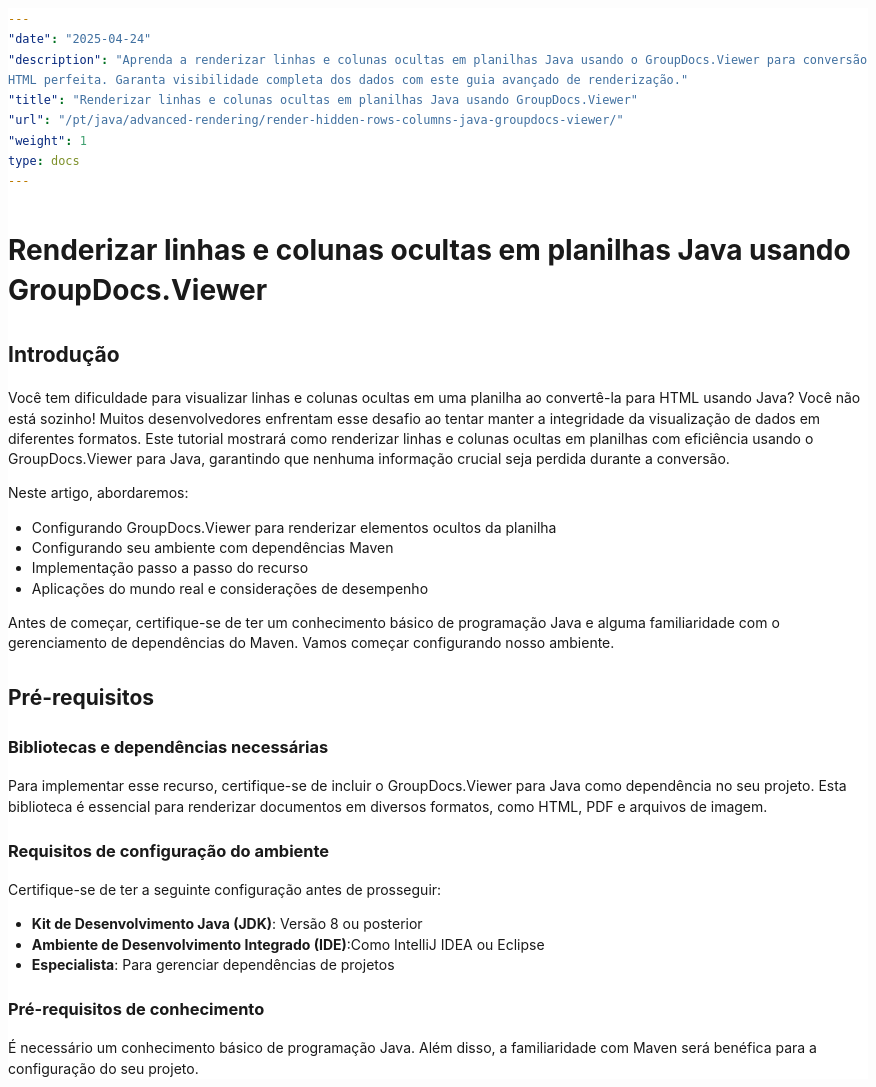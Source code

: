 ```yaml
---
"date": "2025-04-24"
"description": "Aprenda a renderizar linhas e colunas ocultas em planilhas Java usando o GroupDocs.Viewer para conversão HTML perfeita. Garanta visibilidade completa dos dados com este guia avançado de renderização."
"title": "Renderizar linhas e colunas ocultas em planilhas Java usando GroupDocs.Viewer"
"url": "/pt/java/advanced-rendering/render-hidden-rows-columns-java-groupdocs-viewer/"
"weight": 1
type: docs
---
```

# Renderizar linhas e colunas ocultas em planilhas Java usando GroupDocs.Viewer

## Introdução

Você tem dificuldade para visualizar linhas e colunas ocultas em uma planilha ao convertê-la para HTML usando Java? Você não está sozinho! Muitos desenvolvedores enfrentam esse desafio ao tentar manter a integridade da visualização de dados em diferentes formatos. Este tutorial mostrará como renderizar linhas e colunas ocultas em planilhas com eficiência usando o GroupDocs.Viewer para Java, garantindo que nenhuma informação crucial seja perdida durante a conversão.

Neste artigo, abordaremos:
- Configurando GroupDocs.Viewer para renderizar elementos ocultos da planilha
- Configurando seu ambiente com dependências Maven
- Implementação passo a passo do recurso
- Aplicações do mundo real e considerações de desempenho

Antes de começar, certifique-se de ter um conhecimento básico de programação Java e alguma familiaridade com o gerenciamento de dependências do Maven. Vamos começar configurando nosso ambiente.

## Pré-requisitos

### Bibliotecas e dependências necessárias
Para implementar esse recurso, certifique-se de incluir o GroupDocs.Viewer para Java como dependência no seu projeto. Esta biblioteca é essencial para renderizar documentos em diversos formatos, como HTML, PDF e arquivos de imagem.

### Requisitos de configuração do ambiente
Certifique-se de ter a seguinte configuração antes de prosseguir:
- **Kit de Desenvolvimento Java (JDK)**: Versão 8 ou posterior
- **Ambiente de Desenvolvimento Integrado (IDE)**:Como IntelliJ IDEA ou Eclipse
- **Especialista**: Para gerenciar dependências de projetos

### Pré-requisitos de conhecimento
É necessário um conhecimento básico de programação Java. Além disso, a familiaridade com Maven será benéfica para a configuração do seu projeto.
